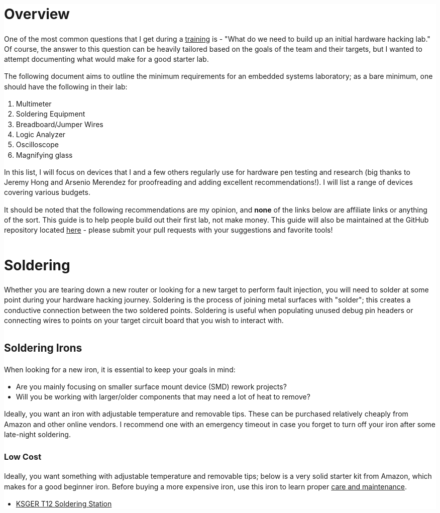 # Overview

One of the most common questions that I get during a [training](https://voidstarsec.com/training) is - "What do we need to build up an initial hardware hacking lab." Of course, the answer to this question can be heavily tailored based on the goals of the team and their targets, but I wanted to attempt documenting what would make for a good starter lab. 

The following document aims to outline the minimum requirements for an embedded systems laboratory; as a bare minimum, one should have the following in their lab:

1. Multimeter
2. Soldering Equipment
3. Breadboard/Jumper Wires
4. Logic Analyzer
5. Oscilloscope
6. Magnifying glass

In this list, I will focus on devices that I and a few others regularly use for hardware pen testing and research (big thanks to Jeremy Hong and Arsenio Merendez for proofreading and adding excellent recommendations!). I will list a range of devices covering various budgets. 

It should be noted that the following recommendations are my opinion, and **none** of the links below are affiliate links or anything of the sort. This guide is to help people build out their first lab, not make money. This guide will also be maintained at the GitHub repository located [here]() - please submit your pull requests with your suggestions and favorite tools!
# Soldering 

Whether you are tearing down a new router or looking for a new target to perform fault injection, you will need to solder at some point during your hardware hacking journey. Soldering is the process of joining metal surfaces with "solder"; this creates a conductive connection between the two soldered points. Soldering is useful when populating unused debug pin headers or connecting wires to points on your target circuit board that you wish to interact with. 
## Soldering Irons

When looking for a new iron, it is essential to keep your goals in mind:

- Are you mainly focusing on smaller surface mount device (SMD) rework projects?
- Will you be working with larger/older components that may need a lot of heat to remove?

Ideally, you want an iron with adjustable temperature and removable tips. These can be purchased relatively cheaply from Amazon and other online vendors. I recommend one with an emergency timeout in case you forget to turn off your iron after some late-night soldering. 
### Low Cost

Ideally, you want something with adjustable temperature and removable tips; below is a very solid starter kit from Amazon, which makes for a good beginner iron. Before buying a more expensive iron, use this iron to learn proper [care and maintenance](https://forum.digikey.com/t/how-to-clean-tin-and-maintain-soldering-iron-tip).

- [KSGER T12 Soldering Station](https://www.amazon.com/KSGER-Soldering-Electronic-Controller-Equipments/dp/B0974F1VQ5)
